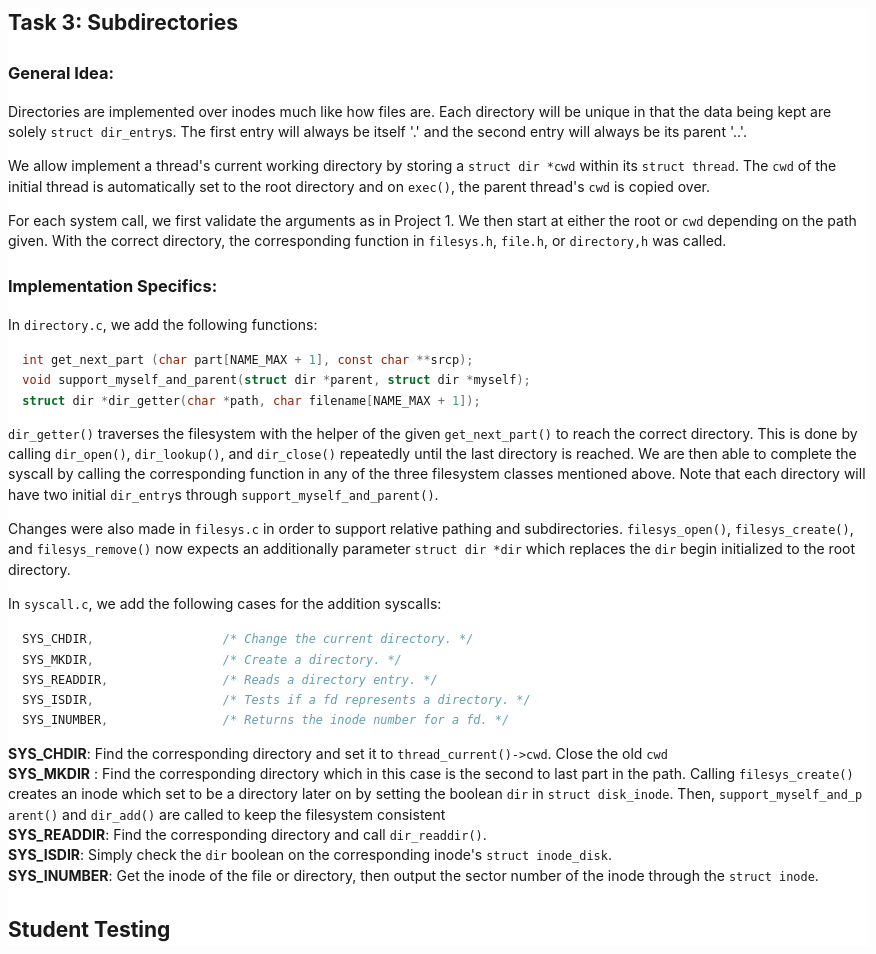 ## Task 3: Subdirectories

### General Idea:
Directories are implemented over inodes much like how files are. Each directory will be unique in that the data being kept are solely `struct dir_entry`s. The first entry will always be itself '.' and the second entry will always be its parent '..'.

We allow implement a thread's current working directory by storing a `struct dir *cwd` within its `struct thread`. The `cwd` of the initial thread is automatically set to the root directory and on `exec()`, the parent thread's `cwd` is copied over.

For each system call, we first validate the arguments as in Project 1. We then start at either the root or `cwd` depending on the path given. With the correct directory, the corresponding function in `filesys.h`, `file.h`, or `directory,h` was called.

### Implementation Specifics:
In `directory.c`, we add the following functions:
```c
  int get_next_part (char part[NAME_MAX + 1], const char **srcp);
  void support_myself_and_parent(struct dir *parent, struct dir *myself);
  struct dir *dir_getter(char *path, char filename[NAME_MAX + 1]);
```
`dir_getter()` traverses the filesystem with the helper of the given `get_next_part()` to reach the correct directory. This is done by calling `dir_open()`, `dir_lookup()`, and `dir_close()` repeatedly until the last directory is reached. We are then able to complete the syscall by calling the corresponding function in any of the three filesystem classes mentioned above. Note that each directory will have two initial `dir_entry`s through `support_myself_and_parent()`.

Changes were also made in `filesys.c` in order to support relative pathing and subdirectories. `filesys_open()`, `filesys_create()`, and `filesys_remove()` now expects an additionally parameter `struct dir *dir` which replaces the `dir` begin initialized to the root directory.


In `syscall.c`, we add the following cases for the addition syscalls:
```c
  SYS_CHDIR,                  /* Change the current directory. */
  SYS_MKDIR,                  /* Create a directory. */
  SYS_READDIR,                /* Reads a directory entry. */
  SYS_ISDIR,                  /* Tests if a fd represents a directory. */
  SYS_INUMBER,                /* Returns the inode number for a fd. */
```
**SYS_CHDIR**: Find the corresponding directory and set it to `thread_current()->cwd`. Close the old `cwd` <br>
**SYS_MKDIR** : Find the corresponding directory which in this case is the second to last part in the path. Calling `filesys_create()` creates an inode which set to be a directory later on by setting the boolean `dir` in `struct disk_inode`. Then, `support_myself_and_parent()` and `dir_add()` are called to keep the filesystem consistent<br>
**SYS_READDIR**: Find the corresponding directory and call `dir_readdir()`.<br>
**SYS_ISDIR**: Simply check the `dir` boolean on the corresponding inode's `struct inode_disk`.<br>
**SYS_INUMBER**: Get the inode of the file or directory, then output the sector number of the inode through the `struct inode`.<br>

## Student Testing
